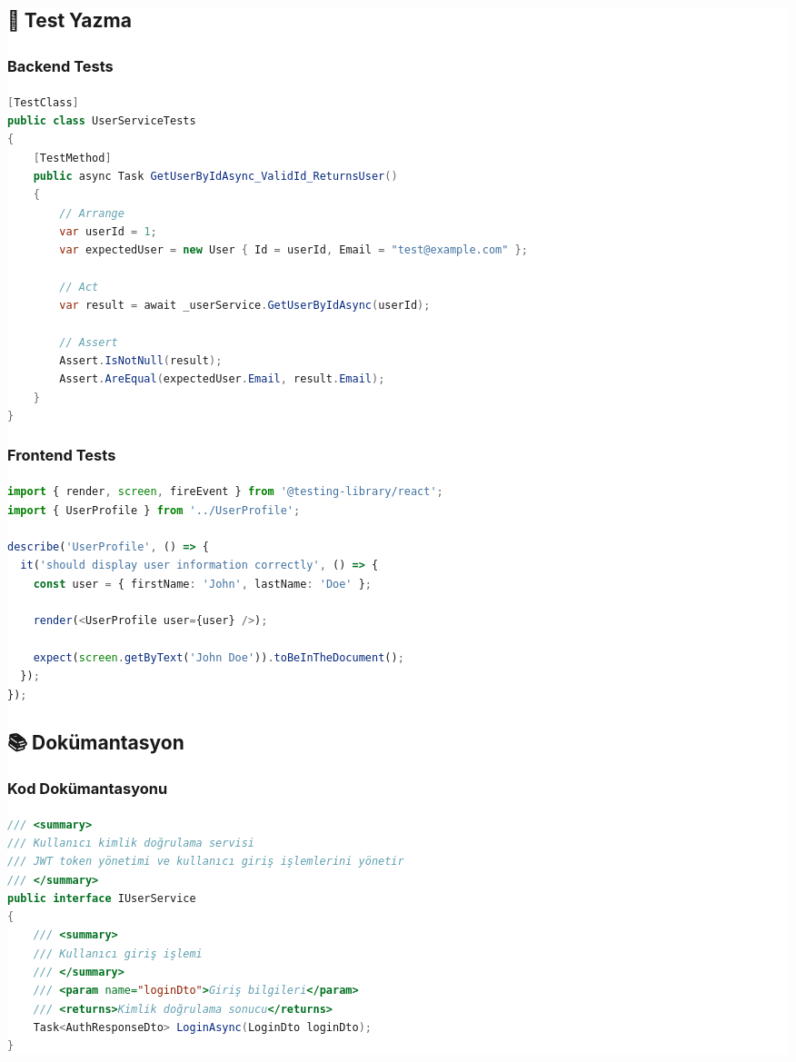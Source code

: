 ## 🧪 Test Yazma

### Backend Tests
```csharp
[TestClass]
public class UserServiceTests
{
    [TestMethod]
    public async Task GetUserByIdAsync_ValidId_ReturnsUser()
    {
        // Arrange
        var userId = 1;
        var expectedUser = new User { Id = userId, Email = "test@example.com" };
        
        // Act
        var result = await _userService.GetUserByIdAsync(userId);
        
        // Assert
        Assert.IsNotNull(result);
        Assert.AreEqual(expectedUser.Email, result.Email);
    }
}
```

### Frontend Tests
```typescript
import { render, screen, fireEvent } from '@testing-library/react';
import { UserProfile } from '../UserProfile';

describe('UserProfile', () => {
  it('should display user information correctly', () => {
    const user = { firstName: 'John', lastName: 'Doe' };
    
    render(<UserProfile user={user} />);
    
    expect(screen.getByText('John Doe')).toBeInTheDocument();
  });
});
```

## 📚 Dokümantasyon

### Kod Dokümantasyonu
```csharp
/// <summary>
/// Kullanıcı kimlik doğrulama servisi
/// JWT token yönetimi ve kullanıcı giriş işlemlerini yönetir
/// </summary>
public interface IUserService
{
    /// <summary>
    /// Kullanıcı giriş işlemi
    /// </summary>
    /// <param name="loginDto">Giriş bilgileri</param>
    /// <returns>Kimlik doğrulama sonucu</returns>
    Task<AuthResponseDto> LoginAsync(LoginDto loginDto);
}
```
